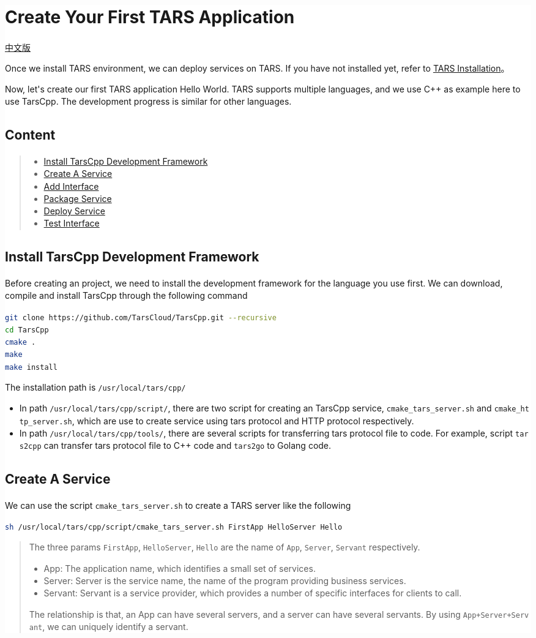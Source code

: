 # <a id="create-first-app"></a>Create Your First TARS Application

[中文版](/docs/QuickStart.md)

Once we install TARS environment, we can deploy services on TARS. If you have not installed yet, refer to [TARS Installation](https://tarscloud.github.io/TarsDocs_en/installation/source.html)。

Now, let's create our first TARS application Hello World. TARS supports multiple languages, and we use C++ as example here to use TarsCpp. The development progress is similar for other languages.

## Content

> * [Install TarsCpp Development Framework](#install-tarscpp)
> * [Create A Service](#create-project)
> * [Add Interface](#add-interface)
> * [Package Service](#server-packing)
> * [Deploy Service](#server-deploy)
> * [Test Interface](#interface-debug)

## <a id="install-tarscpp"></a>Install TarsCpp Development Framework

Before creating an project, we need to install the development framework for the language you use first. We can download, compile and install TarsCpp through the following command

```sh
git clone https://github.com/TarsCloud/TarsCpp.git --recursive
cd TarsCpp
cmake .
make
make install
```

The installation path is `/usr/local/tars/cpp/`
* In path `/usr/local/tars/cpp/script/`, there are two script for creating an TarsCpp service, `cmake_tars_server.sh` and `cmake_http_server.sh`, which are use to create service using tars protocol and HTTP protocol respectively.
* In path `/usr/local/tars/cpp/tools/`, there are several scripts for transferring tars protocol file to code. For example, script `tars2cpp` can transfer tars protocol file to C++ code and `tars2go` to Golang code.

## <a id="create-project"></a>Create A Service

We can use the script `cmake_tars_server.sh` to create a TARS server like the following

```sh
sh /usr/local/tars/cpp/script/cmake_tars_server.sh FirstApp HelloServer Hello
```

> The three params `FirstApp`, `HelloServer`, `Hello` are the name of `App`, `Server`, `Servant` respectively.
> * App: The application name, which identifies a small set of services.
> * Server: Server is the service name, the name of the program providing business services.
> * Servant: Servant is a service provider, which provides a number of specific interfaces for clients to call.
>
> The relationship is that, an App can have several servers, and a server can have several servants. By using `App+Server+Servant`, we can uniquely identify a servant.

